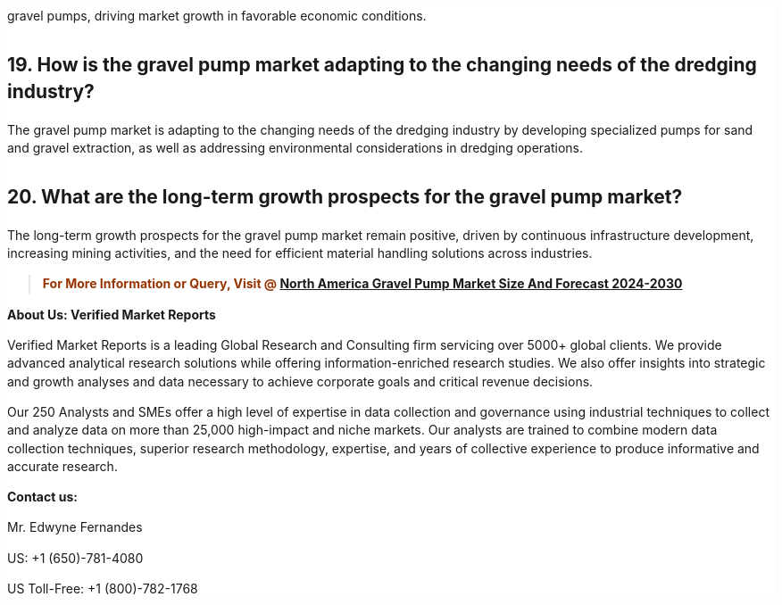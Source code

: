gravel pumps, driving market growth in favorable economic conditions.</p><h2>19. How is the gravel pump market adapting to the changing needs of the dredging industry?</div><div></h2><p>The gravel pump market is adapting to the changing needs of the dredging industry by developing specialized pumps for sand and gravel extraction, as well as addressing environmental considerations in dredging operations.</p><h2>20. What are the long-term growth prospects for the gravel pump market?</div><div></h2><p>The long-term growth prospects for the gravel pump market remain positive, driven by continuous infrastructure development, increasing mining activities, and the need for efficient material handling solutions across industries.</p></body></html></p><blockquote><p><span style="color: #993300;"><strong>For More Information or Query, Visit @ <a href="https://www.verifiedmarketreports.com/product/gravel-pump-market/">North America Gravel Pump Market Size And Forecast 2024-2030</a></strong></span></p></blockquote><p><strong>About Us: Verified Market Reports</strong></p><p>Verified Market Reports is a leading Global Research and Consulting firm servicing over 5000+ global clients. We provide advanced analytical research solutions while offering information-enriched research studies. We also offer insights into strategic and growth analyses and data necessary to achieve corporate goals and critical revenue decisions.</p><p>Our 250 Analysts and SMEs offer a high level of expertise in data collection and governance using industrial techniques to collect and analyze data on more than 25,000 high-impact and niche markets. Our analysts are trained to combine modern data collection techniques, superior research methodology, expertise, and years of collective experience to produce informative and accurate research.</p><p><strong>Contact us:</strong></p><p>Mr. Edwyne Fernandes</p><p>US: +1 (650)-781-4080</p><p>US Toll-Free: +1 (800)-782-1768</p>
